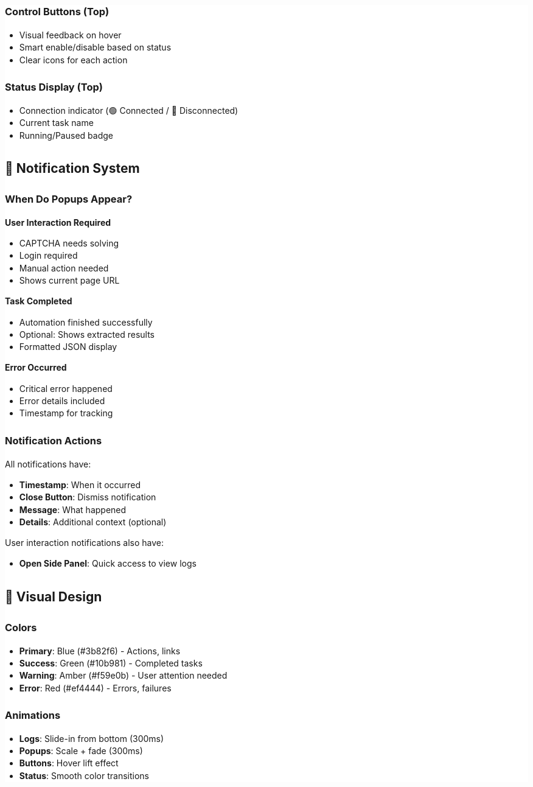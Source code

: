 ### Control Buttons (Top)
- Visual feedback on hover
- Smart enable/disable based on status
- Clear icons for each action

### Status Display (Top)
- Connection indicator (🟢 Connected / 🔴 Disconnected)
- Current task name
- Running/Paused badge

## 🔔 Notification System

### When Do Popups Appear?

**User Interaction Required**
- CAPTCHA needs solving
- Login required
- Manual action needed
- Shows current page URL

**Task Completed**
- Automation finished successfully
- Optional: Shows extracted results
- Formatted JSON display

**Error Occurred**
- Critical error happened
- Error details included
- Timestamp for tracking

### Notification Actions

All notifications have:
- **Timestamp**: When it occurred
- **Close Button**: Dismiss notification
- **Message**: What happened
- **Details**: Additional context (optional)

User interaction notifications also have:
- **Open Side Panel**: Quick access to view logs

## 🎨 Visual Design

### Colors
- **Primary**: Blue (#3b82f6) - Actions, links
- **Success**: Green (#10b981) - Completed tasks
- **Warning**: Amber (#f59e0b) - User attention needed
- **Error**: Red (#ef4444) - Errors, failures

### Animations
- **Logs**: Slide-in from bottom (300ms)
- **Popups**: Scale + fade (300ms)
- **Buttons**: Hover lift effect
- **Status**: Smooth color transitions
